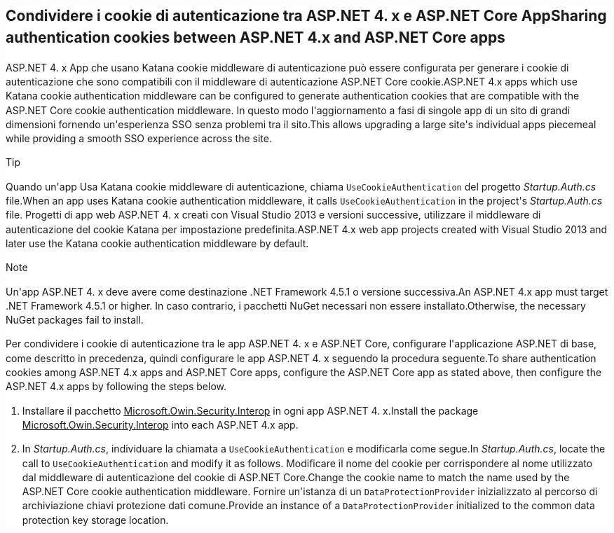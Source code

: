 
## <a name="sharing-authentication-cookies-between-aspnet-4x-and-aspnet-core-apps"></a><span data-ttu-id="820c4-146">Condividere i cookie di autenticazione tra ASP.NET 4. x e ASP.NET Core App</span><span class="sxs-lookup"><span data-stu-id="820c4-146">Sharing authentication cookies between ASP.NET 4.x and ASP.NET Core apps</span></span>

<span data-ttu-id="820c4-147">ASP.NET 4. x App che usano Katana cookie middleware di autenticazione può essere configurata per generare i cookie di autenticazione che sono compatibili con il middleware di autenticazione ASP.NET Core cookie.</span><span class="sxs-lookup"><span data-stu-id="820c4-147">ASP.NET 4.x apps which use Katana cookie authentication middleware can be configured to generate authentication cookies that are compatible with the ASP.NET Core cookie authentication middleware.</span></span> <span data-ttu-id="820c4-148">In questo modo l'aggiornamento a fasi di singole app di un sito di grandi dimensioni fornendo un'esperienza SSO senza problemi tra il sito.</span><span class="sxs-lookup"><span data-stu-id="820c4-148">This allows upgrading a large site's individual apps piecemeal while providing a smooth SSO experience across the site.</span></span>

> [!TIP]
> <span data-ttu-id="820c4-149">Quando un'app Usa Katana cookie middleware di autenticazione, chiama `UseCookieAuthentication` del progetto *Startup.Auth.cs* file.</span><span class="sxs-lookup"><span data-stu-id="820c4-149">When an app uses Katana cookie authentication middleware, it calls `UseCookieAuthentication` in the project's *Startup.Auth.cs* file.</span></span> <span data-ttu-id="820c4-150">Progetti di app web ASP.NET 4. x creati con Visual Studio 2013 e versioni successive, utilizzare il middleware di autenticazione del cookie Katana per impostazione predefinita.</span><span class="sxs-lookup"><span data-stu-id="820c4-150">ASP.NET 4.x web app projects created with Visual Studio 2013 and later use the Katana cookie authentication middleware by default.</span></span>

> [!NOTE]
> <span data-ttu-id="820c4-151">Un'app ASP.NET 4. x deve avere come destinazione .NET Framework 4.5.1 o versione successiva.</span><span class="sxs-lookup"><span data-stu-id="820c4-151">An ASP.NET 4.x app must target .NET Framework 4.5.1 or higher.</span></span> <span data-ttu-id="820c4-152">In caso contrario, i pacchetti NuGet necessari non essere installato.</span><span class="sxs-lookup"><span data-stu-id="820c4-152">Otherwise, the necessary NuGet packages fail to install.</span></span>

<span data-ttu-id="820c4-153">Per condividere i cookie di autenticazione tra le app ASP.NET 4. x e ASP.NET Core, configurare l'applicazione ASP.NET di base, come descritto in precedenza, quindi configurare le app ASP.NET 4. x seguendo la procedura seguente.</span><span class="sxs-lookup"><span data-stu-id="820c4-153">To share authentication cookies among ASP.NET 4.x apps and ASP.NET Core apps, configure the ASP.NET Core app as stated above, then configure the ASP.NET 4.x apps by following the steps below.</span></span>

1. <span data-ttu-id="820c4-154">Installare il pacchetto [Microsoft.Owin.Security.Interop](https://www.nuget.org/packages/Microsoft.Owin.Security.Interop/) in ogni app ASP.NET 4. x.</span><span class="sxs-lookup"><span data-stu-id="820c4-154">Install the package [Microsoft.Owin.Security.Interop](https://www.nuget.org/packages/Microsoft.Owin.Security.Interop/) into each ASP.NET 4.x app.</span></span>

2. <span data-ttu-id="820c4-155">In *Startup.Auth.cs*, individuare la chiamata a `UseCookieAuthentication` e modificarla come segue.</span><span class="sxs-lookup"><span data-stu-id="820c4-155">In *Startup.Auth.cs*, locate the call to `UseCookieAuthentication` and modify it as follows.</span></span> <span data-ttu-id="820c4-156">Modificare il nome del cookie per corrispondere al nome utilizzato dal middleware di autenticazione del cookie di ASP.NET Core.</span><span class="sxs-lookup"><span data-stu-id="820c4-156">Change the cookie name to match the name used by the ASP.NET Core cookie authentication middleware.</span></span> <span data-ttu-id="820c4-157">Fornire un'istanza di un `DataProtectionProvider` inizializzato al percorso di archiviazione chiavi protezione dati comune.</span><span class="sxs-lookup"><span data-stu-id="820c4-157">Provide an instance of a `DataProtectionProvider` initialized to the common data protection key storage location.</span></span>
